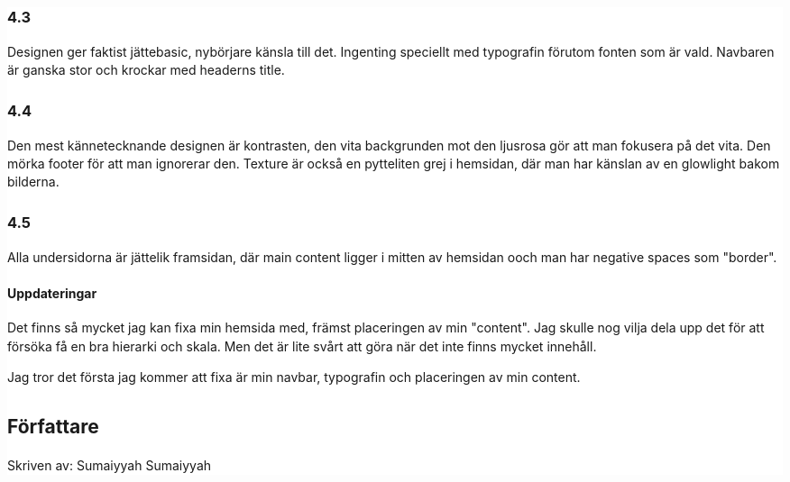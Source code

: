 <h3>4.3</h3>
Designen ger faktist jättebasic, nybörjare känsla till det. Ingenting speciellt med typografin förutom fonten som är vald. Navbaren är ganska stor och krockar med headerns title.

<h3>4.4</h3>
Den mest kännetecknande designen är kontrasten, den vita backgrunden mot den ljusrosa gör att man fokusera på det vita. Den mörka footer för att man ignorerar den.
Texture är också en pytteliten grej i hemsidan, där man har känslan av en glowlight bakom bilderna.

<h3>4.5</h3>
Alla undersidorna är jättelik framsidan, där main content ligger i mitten av hemsidan ooch man har negative spaces som "border".

<h4>Uppdateringar</h4>
Det finns så mycket jag kan fixa min hemsida med, främst placeringen av min "content". Jag skulle nog vilja dela upp det för att försöka få en bra hierarki och skala. Men det är lite svårt att göra när det inte finns mycket innehåll.

Jag tror det första jag kommer att fixa är min navbar, typografin och placeringen av min content.

Författare
-----------------------

Skriven av: Sumaiyyah Sumaiyyah